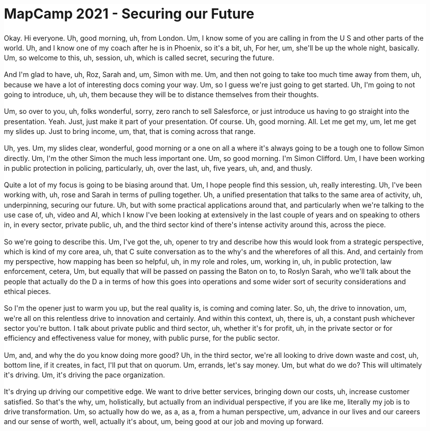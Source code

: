 # MapCamp 2021 - Securing our Future

Okay. Hi everyone. Uh, good morning, uh, from London. Um, I know some of you are calling in from the U S and other parts of the world. Uh, and I know one of my coach after he is in Phoenix, so it's a bit, uh, For her, um, she'll be up the whole night, basically. Um, so welcome to this, uh, session, uh, which is called secret, securing the future.

And I'm glad to have, uh, Roz, Sarah and, um, Simon with me. Um, and then not going to take too much time away from them, uh, because we have a lot of interesting docs coming your way. Um, so I guess we're just going to get started. Uh, I'm going to not going to introduce, uh, uh, them because they will be to distance themselves from their thoughts.

Um, so over to you, uh, folks wonderful, sorry, zero ranch to sell Salesforce, or just introduce us having to go straight into the presentation. Yeah. Just, just make it part of your presentation. Of course. Uh, good morning. All. Let me get my, um, let me get my slides up. Just to bring income, um, that, that is coming across that range.

Uh, yes. Um, my slides clear, wonderful, good morning or a one on all a where it's always going to be a tough one to follow Simon directly. Um, I'm the other Simon the much less important one. Um, so good morning. I'm Simon Clifford. Um, I have been working in public protection in policing, particularly, uh, over the last, uh, five years, uh, and, and thusly.

Quite a lot of my focus is going to be biasing around that. Um, I hope people find this session, uh, really interesting. Uh, I've been working with, uh, rose and Sarah in terms of pulling together. Uh, a unified presentation that talks to the same area of activity, uh, underpinning, securing our future. Uh, but with some practical applications around that, and particularly when we're talking to the use case of, uh, video and AI, which I know I've been looking at extensively in the last couple of years and on speaking to others in, in every sector, private public, uh, and the third sector kind of there's intense activity around this, across the piece.

So we're going to describe this. Um, I've got the, uh, opener to try and describe how this would look from a strategic perspective, which is kind of my core area, uh, that C suite conversation as to the why's and the wherefores of all this. And, and certainly from my perspective, how mapping has been so helpful, uh, in my role and roles, um, working in, uh, in public protection, law enforcement, cetera, Um, but equally that will be passed on passing the Baton on to, to Roslyn Sarah, who we'll talk about the people that actually do the D a in terms of how this goes into operations and some wider sort of security considerations and ethical pieces.

So I'm the opener just to warm you up, but the real quality is, is coming and coming later. So, uh, the drive to innovation, um, we're all on this relentless drive to innovation and certainly. And within this context, uh, there is, uh, a constant push whichever sector you're button. I talk about private public and third sector, uh, whether it's for profit, uh, in the private sector or for efficiency and effectiveness value for money, with public purse, for the public sector.

Um, and, and why the do you know doing more good? Uh, in the third sector, we're all looking to drive down waste and cost, uh, bottom line, if it creates, in fact, I'll put that on quorum. Um, errands, let's say money. Um, but what do we do? This will ultimately it's driving. Um, it's driving the pace organization.

It's drying up driving our competitive edge. We want to drive better services, bringing down our costs, uh, increase customer satisfied. So that's the why, um, holistically, but actually from an individual perspective, if you are like me, literally my job is to drive transformation. Um, so actually how do we, as a, as a, from a human perspective, um, advance in our lives and our careers and our sense of worth, well, actually it's about, um, being good at our job and moving up forward.
